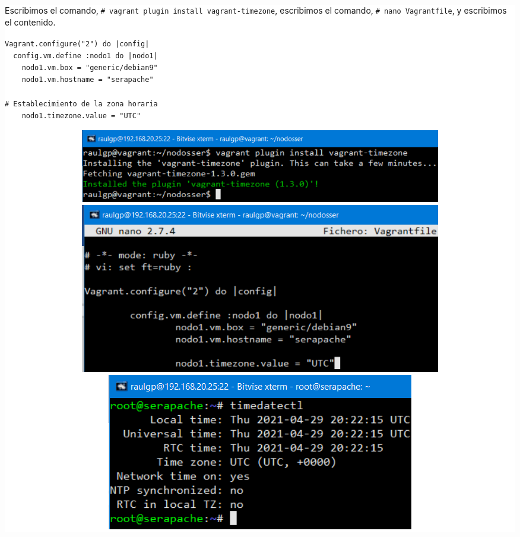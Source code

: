 Escribimos el comando, `# vagrant plugin install vagrant-timezone`, escribimos el comando, `# nano Vagrantfile`, y escribimos el contenido.

	Vagrant.configure("2") do |config|
	  config.vm.define :nodo1 do |nodo1|
	    nodo1.vm.box = "generic/debian9"
	    nodo1.vm.hostname = "serapache"
	    
	# Establecimiento de la zona horaria
	    nodo1.timezone.value = "UTC"

<div align="center">
	<img src="imagenes/Instalacion_de_plugins/Captura2.PNG" width="600px">
</div>

<div align="center">
	<img src="imagenes/Instalacion_de_plugins/Captura3.PNG" width="600px">
</div>

<div align="center">
	<img src="imagenes/Instalacion_de_plugins/Captura4.PNG">
</div>
